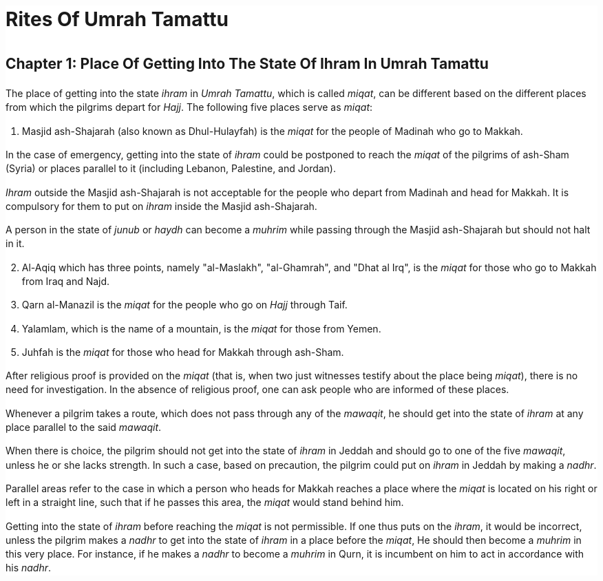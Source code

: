 Rites Of Umrah Tamattu
======================

Chapter 1: Place Of Getting Into The State Of Ihram In Umrah Tamattu
--------------------------------------------------------------------

The place of getting into the state *ihram* in *Umrah* *Tamattu*, which
is called *miqat*, can be different based on the different places from
which the pilgrims depart for *Hajj*. The following five places serve as
*miqat*:

1. Masjid ash-Shajarah (also known as Dhul-Hulayfah) is the *miqat* for
the people of Madinah who go to Makkah.

In the case of emergency, getting into the state of *ihram* could be
postponed to reach the *miqat* of the pilgrims of ash-Sham (Syria) or
places parallel to it (including Lebanon, Palestine, and Jordan).

*Ihram* outside the Masjid ash-Shajarah is not acceptable for the people
who depart from Madinah and head for Makkah. It is compulsory for them
to put on *ihram* inside the Masjid ash-Shajarah.

A person in the state of *junub* or *haydh* can become a *muhrim* while
passing through the Masjid ash-Shajarah but should not halt in it.

2. Al-Aqiq which has three points, namely "al-Maslakh", "al-Ghamrah",
and "Dhat al Irq", is the
*miqat* for those who go to Makkah from Iraq and Najd.

3. Qarn al-Manazil is the *miqat* for the people who go on *Hajj*
through Taif.

4. Yalamlam, which is the name of a mountain, is the *miqat* for those
from Yemen.

5. Juhfah is the *miqat* for those who head for Makkah through ash-Sham.

After religious proof is provided on the *miqat* (that is, when two just
witnesses testify about the place being *miqat*), there is no need for
investigation. In the absence of religious proof, one can ask people who
are informed of these places.

Whenever a pilgrim takes a route, which does not pass through any of the
*mawaqit*, he should get into the state of *ihram* at any place parallel
to the said *mawaqit*.

When there is choice, the pilgrim should not get into the state of
*ihram* in Jeddah and should go to one of the five *mawaqit*, unless he
or she lacks strength. In such a case, based on precaution, the pilgrim
could put on *ihram* in Jeddah by making a *nadhr*.

Parallel areas refer to the case in which a person who heads for Makkah
reaches a place where the *miqat* is located on his right or left in a
straight line, such that if he passes this area, the *miqat* would stand
behind him.

Getting into the state of *ihram* before reaching the *miqat* is not
permissible. If one thus puts on the *ihram*, it would be incorrect,
unless the pilgrim makes a *nadhr* to get into the state of *ihram* in a
place before the *miqat*, He should then become a *muhrim* in this very
place. For instance, if he makes a *nadhr* to become a *muhrim* in Qurn,
it is incumbent on him to act in accordance with his *nadhr*.
